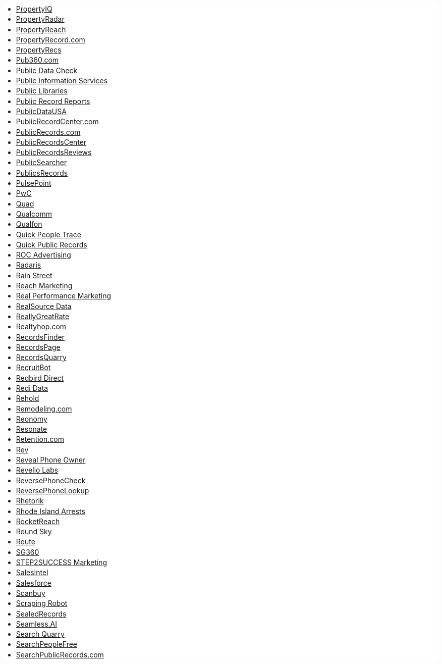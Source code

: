 - [PropertyIQ](#18582)
- [PropertyRadar](#20837)
- [PropertyReach](#20843)
- [PropertyRecord.com](#22207)
- [PropertyRecs](#21374)
- [Pub360.com](#21168)
- [Public Data Check](#21183)
- [Public Information Services](#21179)
- [Public Libraries](#21034)
- [Public Record Reports](#21053)
- [PublicDataUSA](#21218)
- [PublicRecordCenter.com](#21110)
- [PublicRecords.com](#21217)
- [PublicRecordsCenter](#21111)
- [PublicRecordsReviews](#21113)
- [PublicSearcher](#18607)
- [PublicsRecords](#21105)
- [PulsePoint](#20834)
- [PwC](#20835)
- [Quad](#20831)
- [Qualcomm](#20500)
- [Qualfon](#20830)
- [Quick People Trace](#21214)
- [Quick Public Records](#20485)
- [ROC Advertising](#20511)
- [Radaris](#21240)
- [Rain Street](#21209)
- [Reach Marketing](#20829)
- [Real Performance Marketing](#20925)
- [RealSource Data](#21377)
- [ReallyGreatRate](#20833)
- [Realtyhop.com](#17296)
- [RecordsFinder](#21429)
- [RecordsPage](#21037)
- [RecordsQuarry](#21038)
- [RecruitBot](#20832)
- [Redbird Direct](#20827)
- [Redi Data](#20828)
- [Rehold](#21410)
- [Remodeling.com](#20824)
- [Reonomy](#20502)
- [Resonate](#20825)
- [Retention.com](#20912)
- [Rev](#20882)
- [Reveal Phone Owner](#18597)
- [Revelio Labs](#20510)
- [ReversePhoneCheck](#21403)
- [ReversePhoneLookup](#16864)
- [Rhetorik](#20509)
- [Rhode Island Arrests](#16806)
- [RocketReach](#21125)
- [Round Sky](#20822)
- [Route](#22123)
- [SG360](#20501)
- [STEP2SUCCESS Marketing](#20498)
- [SalesIntel](#20505)
- [Salesforce](#21120)
- [Scanbuy](#20504)
- [Scraping Robot](#20821)
- [SealedRecords](#18606)
- [Seamless.AI](#21401)
- [Search Quarry](#21430)
- [SearchPeopleFree](#21224)
- [SearchPublicRecords.com](#21164)